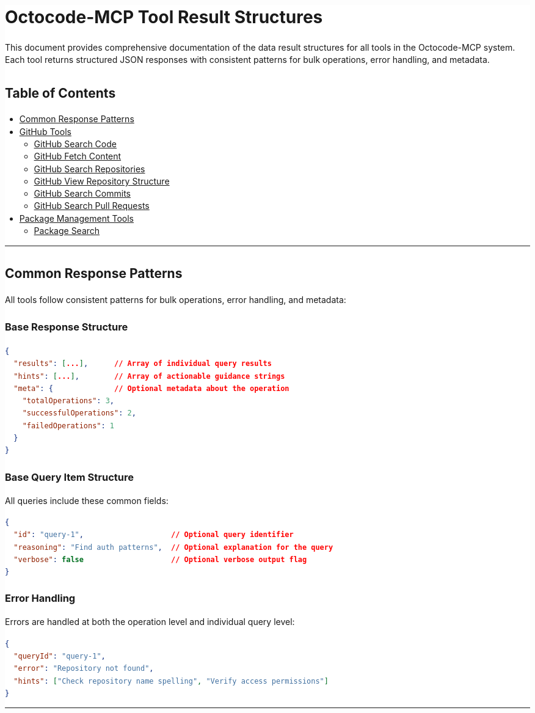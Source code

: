 # Octocode-MCP Tool Result Structures

This document provides comprehensive documentation of the data result structures for all tools in the Octocode-MCP system. Each tool returns structured JSON responses with consistent patterns for bulk operations, error handling, and metadata.

## Table of Contents

- [Common Response Patterns](#common-response-patterns)
- [GitHub Tools](#github-tools)
  - [GitHub Search Code](#github-search-code)
  - [GitHub Fetch Content](#github-fetch-content)
  - [GitHub Search Repositories](#github-search-repositories)
  - [GitHub View Repository Structure](#github-view-repository-structure)
  - [GitHub Search Commits](#github-search-commits)
  - [GitHub Search Pull Requests](#github-search-pull-requests)
- [Package Management Tools](#package-management-tools)
  - [Package Search](#package-search)

---

## Common Response Patterns

All tools follow consistent patterns for bulk operations, error handling, and metadata:

### Base Response Structure
```json
{
  "results": [...],      // Array of individual query results
  "hints": [...],        // Array of actionable guidance strings
  "meta": {              // Optional metadata about the operation
    "totalOperations": 3,
    "successfulOperations": 2,
    "failedOperations": 1
  }
}
```

### Base Query Item Structure
All queries include these common fields:
```json
{
  "id": "query-1",                    // Optional query identifier
  "reasoning": "Find auth patterns",  // Optional explanation for the query
  "verbose": false                    // Optional verbose output flag
}
```

### Error Handling
Errors are handled at both the operation level and individual query level:
```json
{
  "queryId": "query-1",
  "error": "Repository not found",
  "hints": ["Check repository name spelling", "Verify access permissions"]
}
```

---